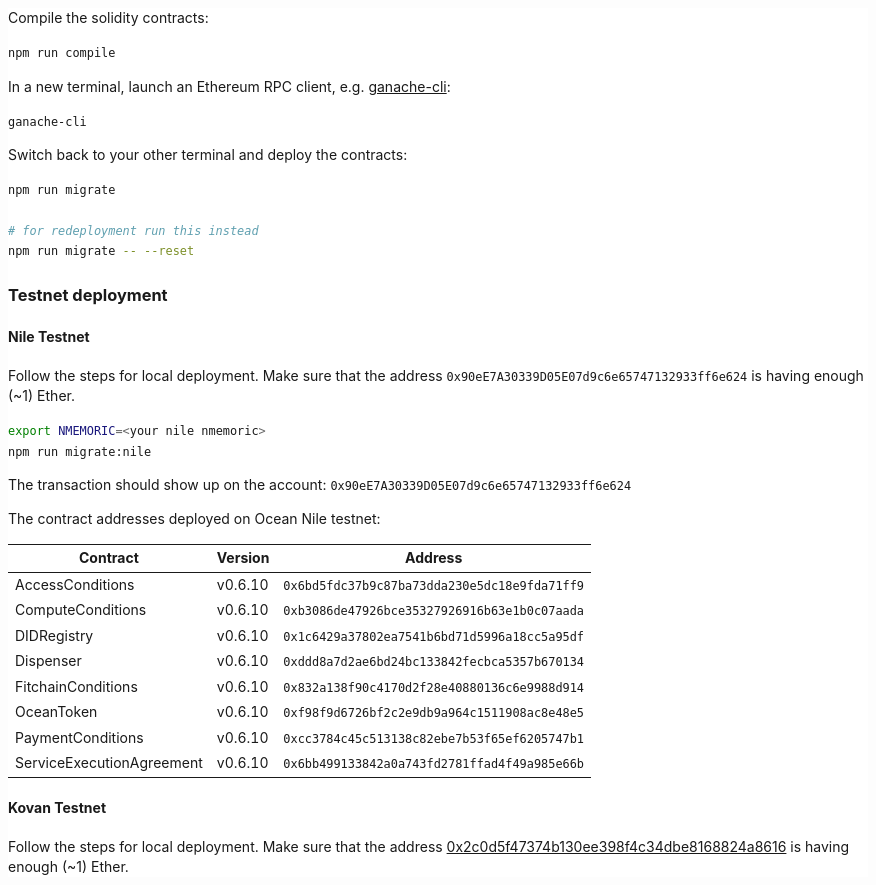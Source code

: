 Compile the solidity contracts:

```bash
npm run compile
```

In a new terminal, launch an Ethereum RPC client, e.g. [ganache-cli](https://github.com/trufflesuite/ganache-cli):

```bash
ganache-cli
```

Switch back to your other terminal and deploy the contracts:

```bash
npm run migrate

# for redeployment run this instead
npm run migrate -- --reset
```

### Testnet deployment

#### Nile Testnet

Follow the steps for local deployment. Make sure that the address `0x90eE7A30339D05E07d9c6e65747132933ff6e624` is having enough (~1) Ether.

```bash
export NMEMORIC=<your nile nmemoric>
npm run migrate:nile
```

The transaction should show up on the account: `0x90eE7A30339D05E07d9c6e65747132933ff6e624`

The contract addresses deployed on Ocean Nile testnet:

| Contract                  | Version | Address                                      |
|---------------------------|---------|----------------------------------------------|
| AccessConditions          | v0.6.10 | `0x6bd5fdc37b9c87ba73dda230e5dc18e9fda71ff9` |
| ComputeConditions         | v0.6.10 | `0xb3086de47926bce35327926916b63e1b0c07aada` |
| DIDRegistry               | v0.6.10 | `0x1c6429a37802ea7541b6bd71d5996a18cc5a95df` |
| Dispenser                 | v0.6.10 | `0xddd8a7d2ae6bd24bc133842fecbca5357b670134` |
| FitchainConditions        | v0.6.10 | `0x832a138f90c4170d2f28e40880136c6e9988d914` |
| OceanToken                | v0.6.10 | `0xf98f9d6726bf2c2e9db9a964c1511908ac8e48e5` |
| PaymentConditions         | v0.6.10 | `0xcc3784c45c513138c82ebe7b53f65ef6205747b1` |
| ServiceExecutionAgreement | v0.6.10 | `0x6bb499133842a0a743fd2781ffad4f49a985e66b` |

#### Kovan Testnet

Follow the steps for local deployment. Make sure that the address [0x2c0d5f47374b130ee398f4c34dbe8168824a8616](https://kovan.etherscan.io/address/0x2c0d5f47374b130ee398f4c34dbe8168824a8616) is having enough (~1) Ether.
